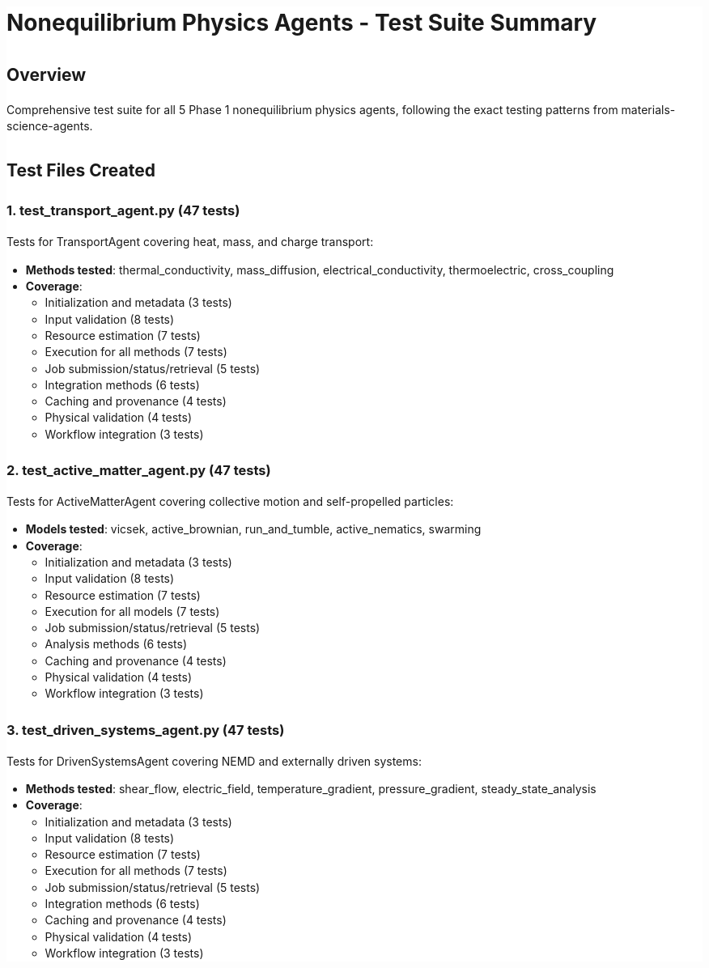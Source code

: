 # Nonequilibrium Physics Agents - Test Suite Summary

## Overview
Comprehensive test suite for all 5 Phase 1 nonequilibrium physics agents, following the exact testing patterns from materials-science-agents.

## Test Files Created

### 1. test_transport_agent.py (47 tests)
Tests for TransportAgent covering heat, mass, and charge transport:
- **Methods tested**: thermal_conductivity, mass_diffusion, electrical_conductivity, thermoelectric, cross_coupling
- **Coverage**:
  - Initialization and metadata (3 tests)
  - Input validation (8 tests)
  - Resource estimation (7 tests)
  - Execution for all methods (7 tests)
  - Job submission/status/retrieval (5 tests)
  - Integration methods (6 tests)
  - Caching and provenance (4 tests)
  - Physical validation (4 tests)
  - Workflow integration (3 tests)

### 2. test_active_matter_agent.py (47 tests)
Tests for ActiveMatterAgent covering collective motion and self-propelled particles:
- **Models tested**: vicsek, active_brownian, run_and_tumble, active_nematics, swarming
- **Coverage**:
  - Initialization and metadata (3 tests)
  - Input validation (8 tests)
  - Resource estimation (7 tests)
  - Execution for all models (7 tests)
  - Job submission/status/retrieval (5 tests)
  - Analysis methods (6 tests)
  - Caching and provenance (4 tests)
  - Physical validation (4 tests)
  - Workflow integration (3 tests)

### 3. test_driven_systems_agent.py (47 tests)
Tests for DrivenSystemsAgent covering NEMD and externally driven systems:
- **Methods tested**: shear_flow, electric_field, temperature_gradient, pressure_gradient, steady_state_analysis
- **Coverage**:
  - Initialization and metadata (3 tests)
  - Input validation (8 tests)
  - Resource estimation (7 tests)
  - Execution for all methods (7 tests)
  - Job submission/status/retrieval (5 tests)
  - Integration methods (6 tests)
  - Caching and provenance (4 tests)
  - Physical validation (4 tests)
  - Workflow integration (3 tests)
